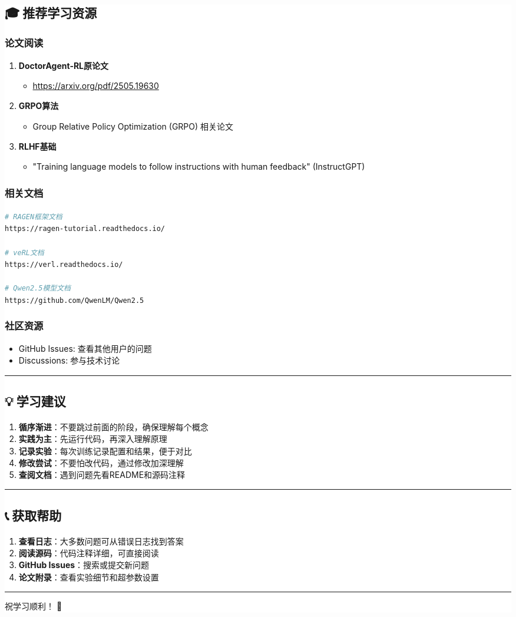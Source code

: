 
## 🎓 推荐学习资源

### 论文阅读

1. **DoctorAgent-RL原论文**
   - https://arxiv.org/pdf/2505.19630

2. **GRPO算法**
   - Group Relative Policy Optimization (GRPO) 相关论文

3. **RLHF基础**
   - "Training language models to follow instructions with human feedback" (InstructGPT)

### 相关文档

```bash
# RAGEN框架文档
https://ragen-tutorial.readthedocs.io/

# veRL文档
https://verl.readthedocs.io/

# Qwen2.5模型文档
https://github.com/QwenLM/Qwen2.5
```

### 社区资源

- GitHub Issues: 查看其他用户的问题
- Discussions: 参与技术讨论

---

## 💡 学习建议

1. **循序渐进**：不要跳过前面的阶段，确保理解每个概念
2. **实践为主**：先运行代码，再深入理解原理
3. **记录实验**：每次训练记录配置和结果，便于对比
4. **修改尝试**：不要怕改代码，通过修改加深理解
5. **查阅文档**：遇到问题先看README和源码注释

---

## 📞 获取帮助

1. **查看日志**：大多数问题可从错误日志找到答案
2. **阅读源码**：代码注释详细，可直接阅读
3. **GitHub Issues**：搜索或提交新问题
4. **论文附录**：查看实验细节和超参数设置

---

祝学习顺利！ 🚀